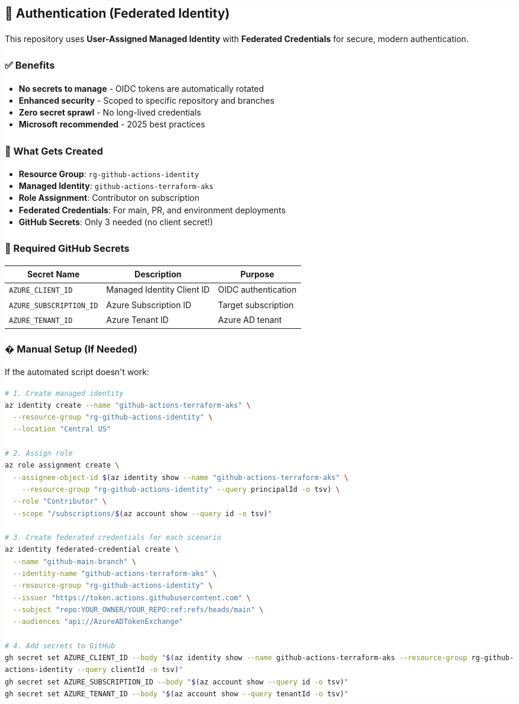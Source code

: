 ## 🔐 Authentication (Federated Identity)

This repository uses **User-Assigned Managed Identity** with **Federated Credentials** for secure, modern authentication.

### ✅ Benefits
- **No secrets to manage** - OIDC tokens are automatically rotated
- **Enhanced security** - Scoped to specific repository and branches
- **Zero secret sprawl** - No long-lived credentials
- **Microsoft recommended** - 2025 best practices

### 🎯 What Gets Created
- **Resource Group**: `rg-github-actions-identity`
- **Managed Identity**: `github-actions-terraform-aks`
- **Role Assignment**: Contributor on subscription
- **Federated Credentials**: For main, PR, and environment deployments
- **GitHub Secrets**: Only 3 needed (no client secret!)

### 🔑 Required GitHub Secrets

| Secret Name | Description | Purpose |
|-------------|-------------|---------|
| `AZURE_CLIENT_ID` | Managed Identity Client ID | OIDC authentication |
| `AZURE_SUBSCRIPTION_ID` | Azure Subscription ID | Target subscription |
| `AZURE_TENANT_ID` | Azure Tenant ID | Azure AD tenant |

### �️ Manual Setup (If Needed)

If the automated script doesn't work:

```bash
# 1. Create managed identity
az identity create --name "github-actions-terraform-aks" \
  --resource-group "rg-github-actions-identity" \
  --location "Central US"

# 2. Assign role
az role assignment create \
  --assignee-object-id $(az identity show --name "github-actions-terraform-aks" \
    --resource-group "rg-github-actions-identity" --query principalId -o tsv) \
  --role "Contributor" \
  --scope "/subscriptions/$(az account show --query id -o tsv)"

# 3. Create federated credentials for each scenario
az identity federated-credential create \
  --name "github-main-branch" \
  --identity-name "github-actions-terraform-aks" \
  --resource-group "rg-github-actions-identity" \
  --issuer "https://token.actions.githubusercontent.com" \
  --subject "repo:YOUR_OWNER/YOUR_REPO:ref:refs/heads/main" \
  --audiences "api://AzureADTokenExchange"

# 4. Add secrets to GitHub
gh secret set AZURE_CLIENT_ID --body "$(az identity show --name github-actions-terraform-aks --resource-group rg-github-actions-identity --query clientId -o tsv)"
gh secret set AZURE_SUBSCRIPTION_ID --body "$(az account show --query id -o tsv)"
gh secret set AZURE_TENANT_ID --body "$(az account show --query tenantId -o tsv)"
```

